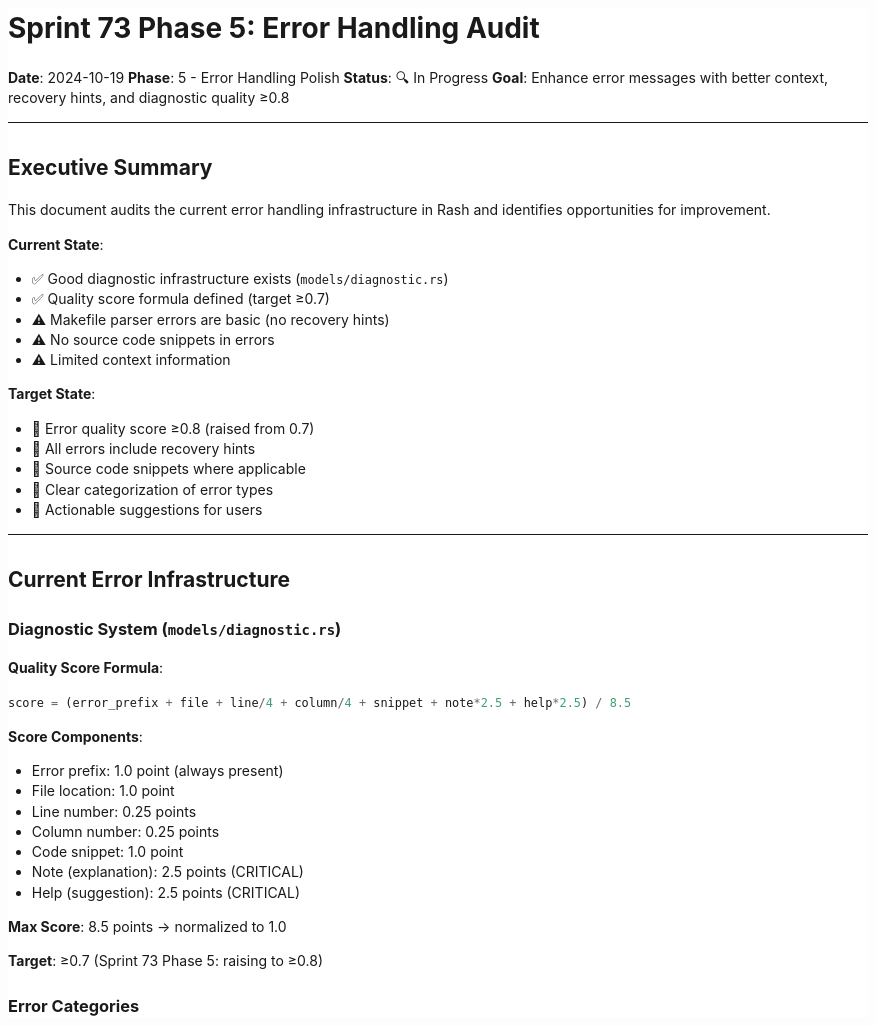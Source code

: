 # Sprint 73 Phase 5: Error Handling Audit

**Date**: 2024-10-19
**Phase**: 5 - Error Handling Polish
**Status**: 🔍 In Progress
**Goal**: Enhance error messages with better context, recovery hints, and diagnostic quality ≥0.8

---

## Executive Summary

This document audits the current error handling infrastructure in Rash and identifies opportunities for improvement.

**Current State**:
- ✅ Good diagnostic infrastructure exists (`models/diagnostic.rs`)
- ✅ Quality score formula defined (target ≥0.7)
- ⚠️ Makefile parser errors are basic (no recovery hints)
- ⚠️ No source code snippets in errors
- ⚠️ Limited context information

**Target State**:
- 🎯 Error quality score ≥0.8 (raised from 0.7)
- 🎯 All errors include recovery hints
- 🎯 Source code snippets where applicable
- 🎯 Clear categorization of error types
- 🎯 Actionable suggestions for users

---

## Current Error Infrastructure

### Diagnostic System (`models/diagnostic.rs`)

**Quality Score Formula**:
```rust
score = (error_prefix + file + line/4 + column/4 + snippet + note*2.5 + help*2.5) / 8.5
```

**Score Components**:
- Error prefix: 1.0 point (always present)
- File location: 1.0 point
- Line number: 0.25 points
- Column number: 0.25 points
- Code snippet: 1.0 point
- Note (explanation): 2.5 points (CRITICAL)
- Help (suggestion): 2.5 points (CRITICAL)

**Max Score**: 8.5 points → normalized to 1.0

**Target**: ≥0.7 (Sprint 73 Phase 5: raising to ≥0.8)

### Error Categories
